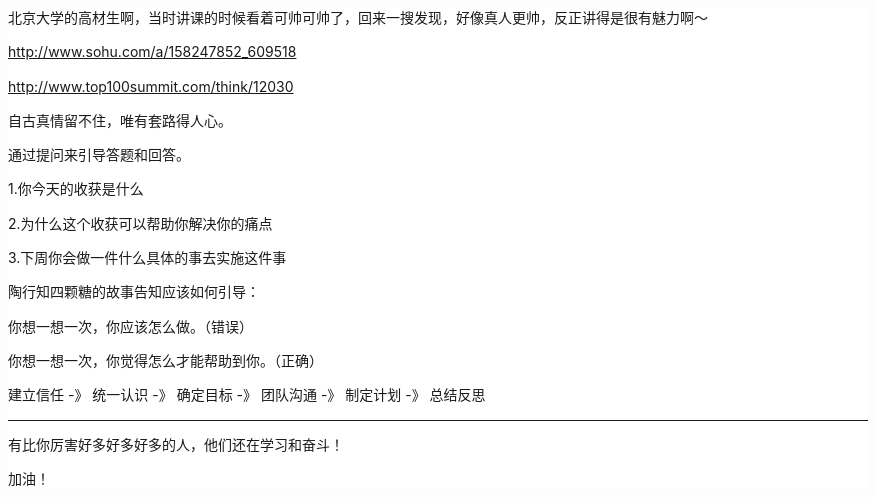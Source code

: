 北京大学的高材生啊，当时讲课的时候看着可帅可帅了，回来一搜发现，好像真人更帅，反正讲得是很有魅力啊～

http://www.sohu.com/a/158247852_609518

http://www.top100summit.com/think/12030

自古真情留不住，唯有套路得人心。



通过提问来引导答题和回答。

1.你今天的收获是什么

2.为什么这个收获可以帮助你解决你的痛点

3.下周你会做一件什么具体的事去实施这件事



陶行知四颗糖的故事告知应该如何引导：

你想一想一次，你应该怎么做。（错误）

你想一想一次，你觉得怎么才能帮助到你。（正确）



建立信任 -》 统一认识 -》 确定目标 -》 团队沟通 -》 制定计划 -》 总结反思

------

有比你厉害好多好多好多的人，他们还在学习和奋斗！

加油！
